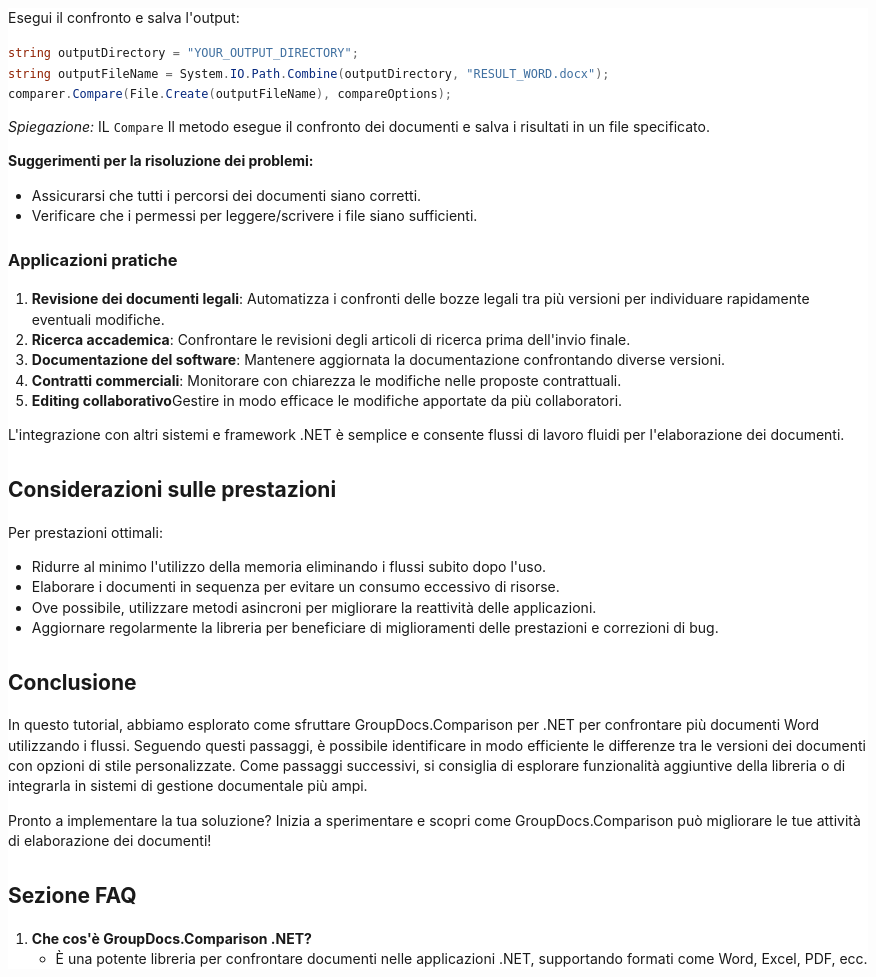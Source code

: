 Esegui il confronto e salva l'output:

```csharp
string outputDirectory = "YOUR_OUTPUT_DIRECTORY";
string outputFileName = System.IO.Path.Combine(outputDirectory, "RESULT_WORD.docx");
comparer.Compare(File.Create(outputFileName), compareOptions);
```

*Spiegazione:* IL `Compare` Il metodo esegue il confronto dei documenti e salva i risultati in un file specificato.

**Suggerimenti per la risoluzione dei problemi:**
- Assicurarsi che tutti i percorsi dei documenti siano corretti.
- Verificare che i permessi per leggere/scrivere i file siano sufficienti.

### Applicazioni pratiche

1. **Revisione dei documenti legali**: Automatizza i confronti delle bozze legali tra più versioni per individuare rapidamente eventuali modifiche.
2. **Ricerca accademica**: Confrontare le revisioni degli articoli di ricerca prima dell'invio finale.
3. **Documentazione del software**: Mantenere aggiornata la documentazione confrontando diverse versioni.
4. **Contratti commerciali**: Monitorare con chiarezza le modifiche nelle proposte contrattuali.
5. **Editing collaborativo**Gestire in modo efficace le modifiche apportate da più collaboratori.

L'integrazione con altri sistemi e framework .NET è semplice e consente flussi di lavoro fluidi per l'elaborazione dei documenti.

## Considerazioni sulle prestazioni

Per prestazioni ottimali:
- Ridurre al minimo l'utilizzo della memoria eliminando i flussi subito dopo l'uso.
- Elaborare i documenti in sequenza per evitare un consumo eccessivo di risorse.
- Ove possibile, utilizzare metodi asincroni per migliorare la reattività delle applicazioni.
- Aggiornare regolarmente la libreria per beneficiare di miglioramenti delle prestazioni e correzioni di bug.

## Conclusione

In questo tutorial, abbiamo esplorato come sfruttare GroupDocs.Comparison per .NET per confrontare più documenti Word utilizzando i flussi. Seguendo questi passaggi, è possibile identificare in modo efficiente le differenze tra le versioni dei documenti con opzioni di stile personalizzate. Come passaggi successivi, si consiglia di esplorare funzionalità aggiuntive della libreria o di integrarla in sistemi di gestione documentale più ampi.

Pronto a implementare la tua soluzione? Inizia a sperimentare e scopri come GroupDocs.Comparison può migliorare le tue attività di elaborazione dei documenti!

## Sezione FAQ

1. **Che cos'è GroupDocs.Comparison .NET?**
   - È una potente libreria per confrontare documenti nelle applicazioni .NET, supportando formati come Word, Excel, PDF, ecc.
